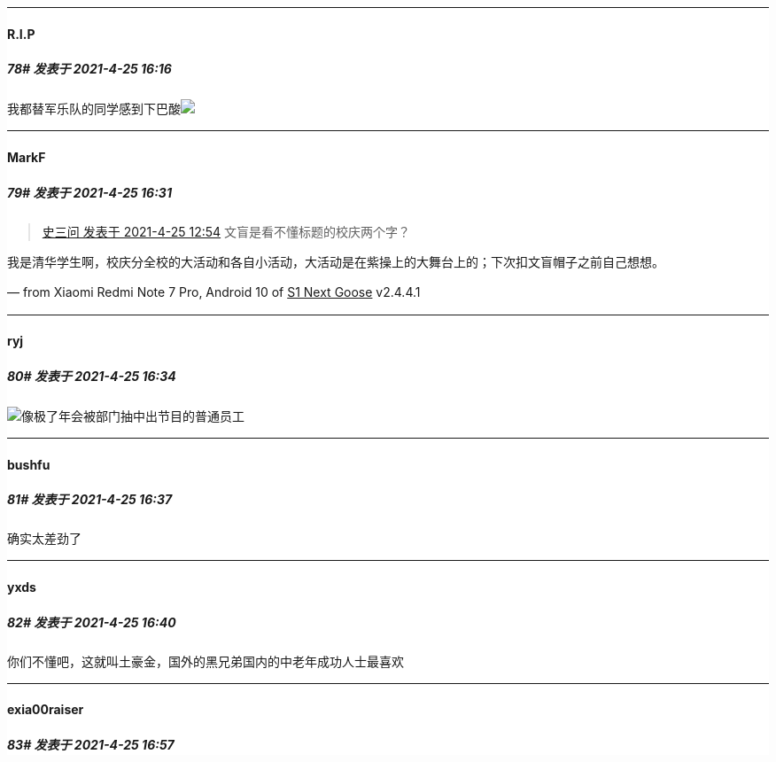 
-----

####  R.I.P  
##### 78#       发表于 2021-4-25 16:16


我都替军乐队的同学感到下巴酸<img src="https://static.saraba1st.com/image/smiley/face2017/001.png" referrerpolicy="no-referrer">


-----

####  MarkF  
##### 79#       发表于 2021-4-25 16:31


<blockquote><a href="httphttps://bbs.saraba1st.com/2b/forum.php?mod=redirect&amp;goto=findpost&amp;pid=51054700&amp;ptid=2000912" target="_blank">史三问 发表于 2021-4-25 12:54</a>
文盲是看不懂标题的校庆两个字？</blockquote>
我是清华学生啊，校庆分全校的大活动和各自小活动，大活动是在紫操上的大舞台上的；下次扣文盲帽子之前自己想想。

— from Xiaomi Redmi Note 7 Pro, Android 10 of [S1 Next Goose](https://pan.baidu.com/s/1mi43uRm) v2.4.4.1


-----

####  ryj  
##### 80#       发表于 2021-4-25 16:34


<img src="https://static.saraba1st.com/image/smiley/face2017/004.gif" referrerpolicy="no-referrer">像极了年会被部门抽中出节目的普通员工


-----

####  bushfu  
##### 81#       发表于 2021-4-25 16:37


确实太差劲了


-----

####  yxds  
##### 82#       发表于 2021-4-25 16:40


你们不懂吧，这就叫土豪金，国外的黑兄弟国内的中老年成功人士最喜欢


-----

####  exia00raiser  
##### 83#       发表于 2021-4-25 16:57

